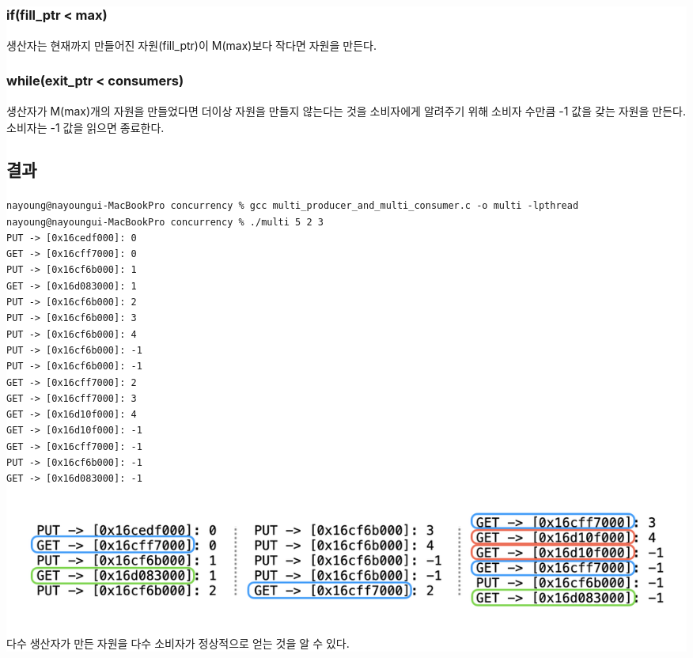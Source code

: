 ### if(fill_ptr < max)

생산자는 현재까지 만들어진 자원(fill_ptr)이 M(max)보다 작다면 자원을 만든다.

### while(exit_ptr < consumers)

생산자가 M(max)개의 자원을 만들었다면 더이상 자원을 만들지 않는다는 것을 소비자에게 알려주기 위해 소비자 수만큼 -1 값을 갖는 자원을 만든다. 소비자는 -1 값을 읽으면 종료한다.
<br>

## 결과

```text
nayoung@nayoungui-MacBookPro concurrency % gcc multi_producer_and_multi_consumer.c -o multi -lpthread
nayoung@nayoungui-MacBookPro concurrency % ./multi 5 2 3
PUT -> [0x16cedf000]: 0
GET -> [0x16cff7000]: 0
PUT -> [0x16cf6b000]: 1
GET -> [0x16d083000]: 1
PUT -> [0x16cf6b000]: 2
PUT -> [0x16cf6b000]: 3
PUT -> [0x16cf6b000]: 4
PUT -> [0x16cf6b000]: -1
PUT -> [0x16cf6b000]: -1
GET -> [0x16cff7000]: 2
GET -> [0x16cff7000]: 3
GET -> [0x16d10f000]: 4
GET -> [0x16d10f000]: -1
GET -> [0x16cff7000]: -1
PUT -> [0x16cf6b000]: -1
GET -> [0x16d083000]: -1
```

![](/operating-system/_img/multi_producers_and_multi_consumers_result.png)

다수 생산자가 만든 자원을 다수 소비자가 정상적으로 얻는 것을 알 수 있다.